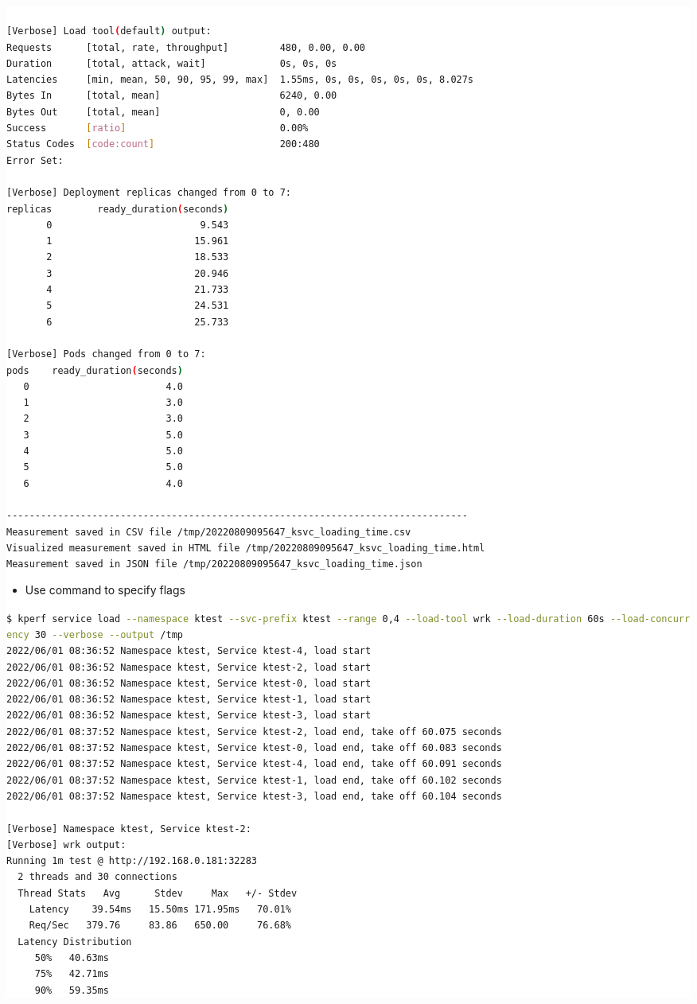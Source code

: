 ```bash

[Verbose] Load tool(default) output:
Requests      [total, rate, throughput]         480, 0.00, 0.00
Duration      [total, attack, wait]             0s, 0s, 0s
Latencies     [min, mean, 50, 90, 95, 99, max]  1.55ms, 0s, 0s, 0s, 0s, 0s, 8.027s
Bytes In      [total, mean]                     6240, 0.00
Bytes Out     [total, mean]                     0, 0.00
Success       [ratio]                           0.00%
Status Codes  [code:count]                      200:480
Error Set:

[Verbose] Deployment replicas changed from 0 to 7:
replicas        ready_duration(seconds)
       0                          9.543
       1                         15.961
       2                         18.533
       3                         20.946
       4                         21.733
       5                         24.531
       6                         25.733

[Verbose] Pods changed from 0 to 7:
pods    ready_duration(seconds)
   0                        4.0
   1                        3.0
   2                        3.0
   3                        5.0
   4                        5.0
   5                        5.0
   6                        4.0

---------------------------------------------------------------------------------
Measurement saved in CSV file /tmp/20220809095647_ksvc_loading_time.csv
Visualized measurement saved in HTML file /tmp/20220809095647_ksvc_loading_time.html
Measurement saved in JSON file /tmp/20220809095647_ksvc_loading_time.json
```

- Use command to specify flags

```bash
$ kperf service load --namespace ktest --svc-prefix ktest --range 0,4 --load-tool wrk --load-duration 60s --load-concurrency 30 --verbose --output /tmp
2022/06/01 08:36:52 Namespace ktest, Service ktest-4, load start
2022/06/01 08:36:52 Namespace ktest, Service ktest-2, load start
2022/06/01 08:36:52 Namespace ktest, Service ktest-0, load start
2022/06/01 08:36:52 Namespace ktest, Service ktest-1, load start
2022/06/01 08:36:52 Namespace ktest, Service ktest-3, load start
2022/06/01 08:37:52 Namespace ktest, Service ktest-2, load end, take off 60.075 seconds
2022/06/01 08:37:52 Namespace ktest, Service ktest-0, load end, take off 60.083 seconds
2022/06/01 08:37:52 Namespace ktest, Service ktest-4, load end, take off 60.091 seconds
2022/06/01 08:37:52 Namespace ktest, Service ktest-1, load end, take off 60.102 seconds
2022/06/01 08:37:52 Namespace ktest, Service ktest-3, load end, take off 60.104 seconds

[Verbose] Namespace ktest, Service ktest-2:
[Verbose] wrk output:
Running 1m test @ http://192.168.0.181:32283
  2 threads and 30 connections
  Thread Stats   Avg      Stdev     Max   +/- Stdev
    Latency    39.54ms   15.50ms 171.95ms   70.01%
    Req/Sec   379.76     83.86   650.00     76.68%
  Latency Distribution
     50%   40.63ms
     75%   42.71ms
     90%   59.35ms
```
